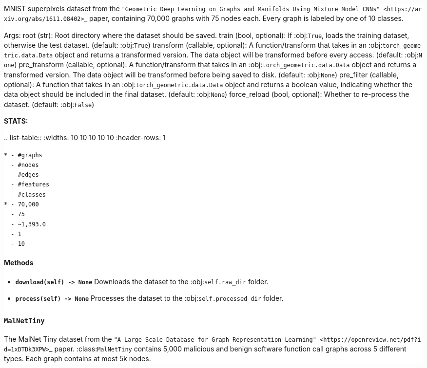 MNIST superpixels dataset from the `"Geometric Deep Learning on
Graphs and Manifolds Using Mixture Model CNNs"
<https://arxiv.org/abs/1611.08402>`_ paper, containing 70,000 graphs with
75 nodes each.
Every graph is labeled by one of 10 classes.

Args:
    root (str): Root directory where the dataset should be saved.
    train (bool, optional): If :obj:`True`, loads the training dataset,
        otherwise the test dataset. (default: :obj:`True`)
    transform (callable, optional): A function/transform that takes in an
        :obj:`torch_geometric.data.Data` object and returns a transformed
        version. The data object will be transformed before every access.
        (default: :obj:`None`)
    pre_transform (callable, optional): A function/transform that takes in
        an :obj:`torch_geometric.data.Data` object and returns a
        transformed version. The data object will be transformed before
        being saved to disk. (default: :obj:`None`)
    pre_filter (callable, optional): A function that takes in an
        :obj:`torch_geometric.data.Data` object and returns a boolean
        value, indicating whether the data object should be included in the
        final dataset. (default: :obj:`None`)
    force_reload (bool, optional): Whether to re-process the dataset.
        (default: :obj:`False`)

**STATS:**

.. list-table::
    :widths: 10 10 10 10 10
    :header-rows: 1

    * - #graphs
      - #nodes
      - #edges
      - #features
      - #classes
    * - 70,000
      - 75
      - ~1,393.0
      - 1
      - 10

#### Methods

- **`download(self) -> None`**
  Downloads the dataset to the :obj:`self.raw_dir` folder.

- **`process(self) -> None`**
  Processes the dataset to the :obj:`self.processed_dir` folder.

### `MalNetTiny`

The MalNet Tiny dataset from the
`"A Large-Scale Database for Graph Representation Learning"
<https://openreview.net/pdf?id=1xDTDk3XPW>`_ paper.
:class:`MalNetTiny` contains 5,000 malicious and benign software function
call graphs across 5 different types. Each graph contains at most 5k nodes.
